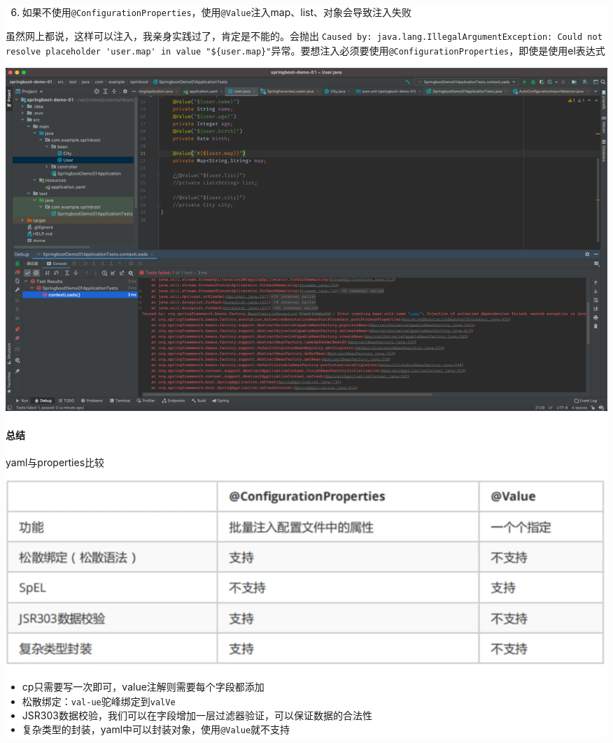 6. 如果不使用`@ConfigurationProperties`，使用`@Value`注入map、list、对象会导致注入失败

虽然网上都说，这样可以注入，我亲身实践过了，肯定是不能的。会抛出 `Caused by: java.lang.IllegalArgumentException: Could not resolve placeholder 'user.map' in value "${user.map}"`异常。要想注入必须要使用`@ConfigurationProperties`，即使是使用el表达式

![image-20211208010813441](./01.springboot基础.assets/image-20211208010813441.png)

#### 总结

yaml与properties比较

![image-20211208011201158](./01.springboot基础.assets/image-20211208011201158.png)

- cp只需要写一次即可，value注解则需要每个字段都添加
- 松散绑定：`val-ue`驼峰绑定到`valVe`
- JSR303数据校验，我们可以在字段增加一层过滤器验证，可以保证数据的合法性
- 复杂类型的封装，yaml中可以封装对象，使用`@Value`就不支持
